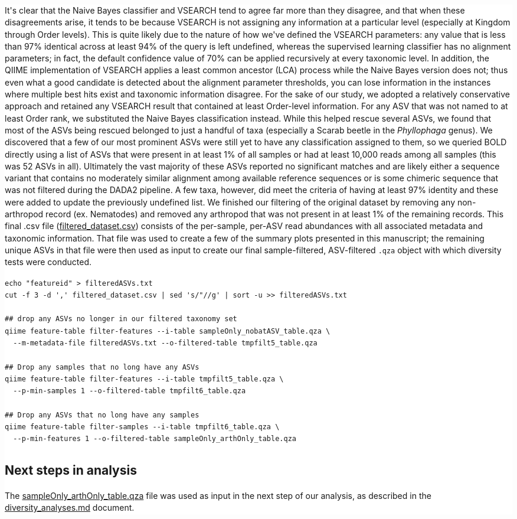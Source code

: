 
It's clear that the Naive Bayes classifier and VSEARCH tend to agree far more than they disagree, and that when these disagreements arise, it tends to be because VSEARCH is not assigning any information at a particular level (especially at Kingdom through Order levels). This is quite likely due to the nature of how we've defined the VSEARCH parameters: any value that is less than 97% identical across at least 94% of the query is left undefined, whereas the supervised learning classifier has no alignment parameters; in fact, the default confidence value of 70% can be applied recursively at every taxonomic level. In addition, the QIIME implementation of VSEARCH applies a least common ancestor (LCA) process while the Naive Bayes version does not; thus even what a good candidate is detected about the alignment parameter thresholds, you can lose information in the instances where multiple best hits exist and taxonomic information disagree. For the sake of our study, we adopted a relatively conservative approach and retained any  VSEARCH result that contained at least Order-level information. For any ASV that was not named to at least Order rank, we substituted the Naive Bayes classification instead. While this helped rescue several ASVs, we found that most of the ASVs being rescued belonged to just a handful of taxa (especially a Scarab beetle in the _Phyllophaga_ genus). We discovered that a few of our most prominent ASVs were still yet to have any classification assigned to them, so we queried BOLD directly using a list of ASVs that were present in at least 1% of all samples or had at least 10,000 reads among all samples (this was 52 ASVs in all). Ultimately the vast majority of these ASVs reported no significant matches and are likely either a sequence variant that contains no moderately similar alignment among available reference sequences or is some chimeric sequence that was not filtered during the DADA2 pipeline. A few taxa, however, did meet the criteria of having at least 97% identity and these were added to update the previously undefined list. We finished our filtering of the original dataset by removing any non-arthropod record (ex. Nematodes) and removed any arthropod that was not present in at least 1% of the remaining records. This final .csv file ([filtered_dataset.csv](https://github.com/devonorourke/nhguano/data/filtered_dataset.csv)) consists of the per-sample, per-ASV read abundances with all associated metadata and taxonomic information. That file was used to create a few of the summary plots presented in this manuscript; the remaining unique ASVs in that file were then used as input to create our final sample-filtered, ASV-filtered `.qza` object with which diversity tests were conducted.

```
echo "featureid" > filteredASVs.txt
cut -f 3 -d ',' filtered_dataset.csv | sed 's/"//g' | sort -u >> filteredASVs.txt

## drop any ASVs no longer in our filtered taxonomy set
qiime feature-table filter-features --i-table sampleOnly_nobatASV_table.qza \
  --m-metadata-file filteredASVs.txt --o-filtered-table tmpfilt5_table.qza

## Drop any samples that no long have any ASVs
qiime feature-table filter-features --i-table tmpfilt5_table.qza \
  --p-min-samples 1 --o-filtered-table tmpfilt6_table.qza

## Drop any ASVs that no long have any samples  
qiime feature-table filter-samples --i-table tmpfilt6_table.qza \
  --p-min-features 1 --o-filtered-table sampleOnly_arthOnly_table.qza
```

## Next steps in analysis
The [sampleOnly_arthOnly_table.qza](https://github.com/devonorourke/nhguano/data/qiime_qza/ASVtable/sampleOnly_arthOnly_table.qza) file was used as input in the next step of our analysis, as described in the [diversity_analyses.md](https://github.com/devonorourke/nhguano/docs/diversity_analyses.md) document.
